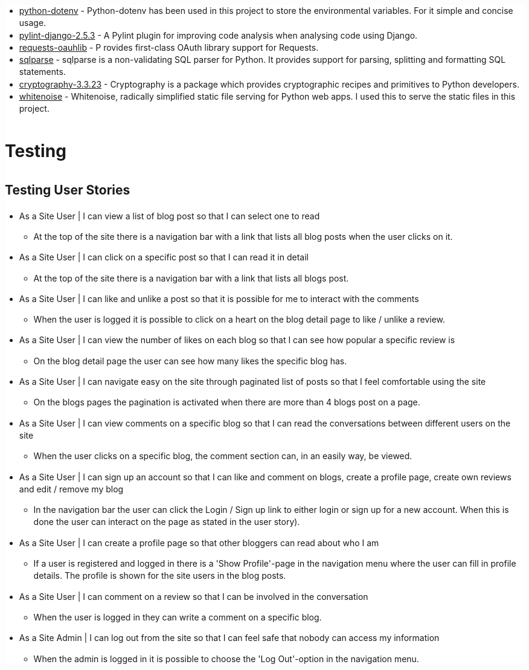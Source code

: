 * [python-dotenv](https://pypi.org/project/python-dotenv/) - Python-dotenv has been used in this project to store the environmental variables. For it simple and concise usage.
* [pylint-django-2.5.3](https://pypi.org/project/pylint-django/) - A Pylint plugin for improving code analysis when analysing code using Django.
* [requests-oauhlib](https://pypi.org/project/requests-oauthlib/) - P    rovides first-class OAuth library support for Requests.
* [sqlparse](https://pypi.org/project/sqlparse/) - sqlparse is a non-validating SQL parser for Python. It provides support for parsing, splitting and formatting SQL statements.
* [cryptography-3.3.23](https://pypi.org/project/cryptography/3.3/) - Cryptography is a package which provides cryptographic recipes and primitives to Python developers.
* [whitenoise](https://whitenoise.readthedocs.io/en/latest/) - Whitenoise, radically simplified static file serving for Python web apps. I used this to serve the static files in this project.

# Testing

## Testing User Stories

* As a Site User | I can view a list of blog post so that I can select one to read
    * At the top of the site there is a navigation bar with a link that lists all blog posts when the user clicks on it.

* As a Site User | I can click on a specific post so that I can read it in detail
   * At the top of the site there is a navigation bar with a link that lists all blogs post.

* As a Site User | I can like and unlike a post so that it is possible for me to interact with the comments
    * When the user is logged it is possible to click on a heart on the blog detail page to like / unlike a review.

* As a Site User | I can view the number of likes on each blog so that I can see how popular a specific review is
    * On the blog detail page the user can see how many likes the specific blog has.

* As a Site User | I can navigate easy on the site through paginated list of posts so that I feel comfortable using the site
    * On the blogs pages the pagination is activated when there are more than 4 blogs post on a page.

* As a Site User | I can view comments on a specific blog so that I can read the conversations between different users on the site
    * When the user clicks on a specific blog, the comment section can, in an easily way, be viewed.

* As a Site User | I can sign up an account so that I can like and comment on blogs, create a profile page, create own reviews and edit / remove my blog
    * In the navigation bar the user can click the Login / Sign up link to either login or sign up for a new account. When this is done the user can interact on the page as stated in the user story).

* As a Site User | I can create a profile page so that other bloggers can read about who I am
    * If a user is registered and logged in there is a 'Show Profile'-page in the navigation menu where the user can fill in profile details. The profile is shown for the site users in the blog posts.

* As a Site User | I can comment on a review so that I can be involved in the conversation
    * When the user is logged in they can write a comment on a specific blog.

* As a Site Admin | I can log out from the site so that I can feel safe that nobody can access my information
   * When the admin is logged in it is possible to choose the 'Log Out'-option in the navigation menu.
